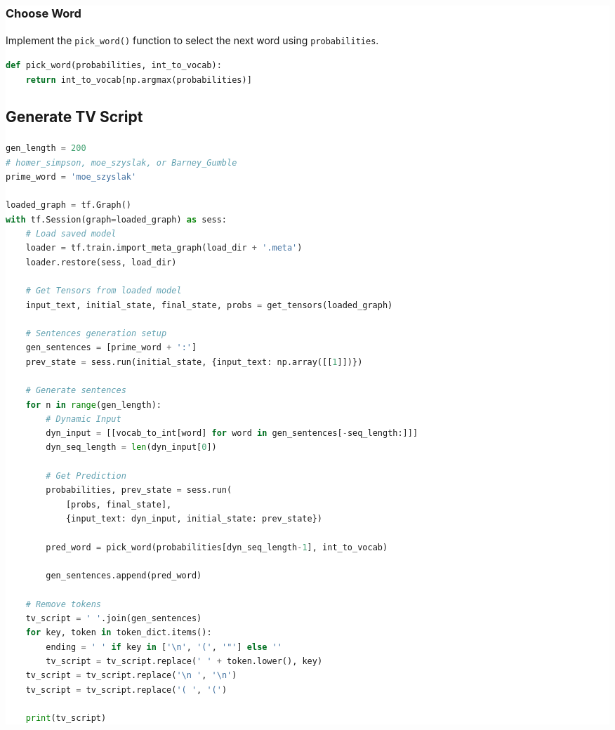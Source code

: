 ### Choose Word
Implement the `pick_word()` function to select the next word using `probabilities`.


```python
def pick_word(probabilities, int_to_vocab):
    return int_to_vocab[np.argmax(probabilities)]
```

## Generate TV Script


```python
gen_length = 200
# homer_simpson, moe_szyslak, or Barney_Gumble
prime_word = 'moe_szyslak'

loaded_graph = tf.Graph()
with tf.Session(graph=loaded_graph) as sess:
    # Load saved model
    loader = tf.train.import_meta_graph(load_dir + '.meta')
    loader.restore(sess, load_dir)

    # Get Tensors from loaded model
    input_text, initial_state, final_state, probs = get_tensors(loaded_graph)

    # Sentences generation setup
    gen_sentences = [prime_word + ':']
    prev_state = sess.run(initial_state, {input_text: np.array([[1]])})

    # Generate sentences
    for n in range(gen_length):
        # Dynamic Input
        dyn_input = [[vocab_to_int[word] for word in gen_sentences[-seq_length:]]]
        dyn_seq_length = len(dyn_input[0])

        # Get Prediction
        probabilities, prev_state = sess.run(
            [probs, final_state],
            {input_text: dyn_input, initial_state: prev_state})
        
        pred_word = pick_word(probabilities[dyn_seq_length-1], int_to_vocab)

        gen_sentences.append(pred_word)
    
    # Remove tokens
    tv_script = ' '.join(gen_sentences)
    for key, token in token_dict.items():
        ending = ' ' if key in ['\n', '(', '"'] else ''
        tv_script = tv_script.replace(' ' + token.lower(), key)
    tv_script = tv_script.replace('\n ', '\n')
    tv_script = tv_script.replace('( ', '(')
        
    print(tv_script)
```
